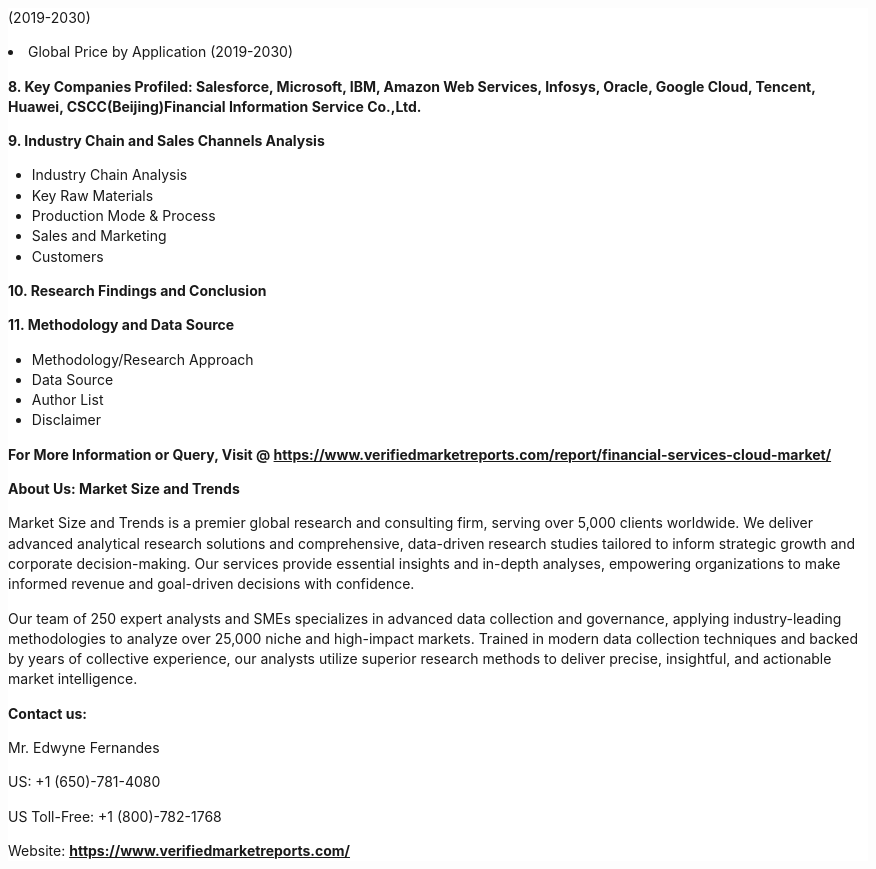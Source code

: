 (2019-2030)</li><li>Global Price by Application (2019-2030)</li></ul><p><strong>8. Key Companies Profiled: Salesforce, Microsoft, IBM, Amazon Web Services, Infosys, Oracle, Google Cloud, Tencent, Huawei, CSCC(Beijing)Financial Information Service Co.,Ltd.</strong></p><p><strong>9. Industry Chain and Sales Channels Analysis</strong></p><ul><li>Industry Chain Analysis</li><li>Key Raw Materials</li><li>Production Mode &amp; Process</li><li>Sales and Marketing</li><li>Customers</li></ul><p><strong>10. Research Findings and Conclusion</strong></p><p><strong>11. Methodology and Data Source</strong></p><ul><li>Methodology/Research Approach</li><li>Data Source</li><li>Author List</li><li>Disclaimer</li></ul></p><p><strong>For More Information or Query, Visit @ <a href="https://www.verifiedmarketreports.com/report/financial-services-cloud-market/">https://www.verifiedmarketreports.com/report/financial-services-cloud-market/</a></strong></p><p><strong>About Us: Market Size and Trends</strong></p><p>Market Size and Trends is a premier global research and consulting firm, serving over 5,000 clients worldwide. We deliver advanced analytical research solutions and comprehensive, data-driven research studies tailored to inform strategic growth and corporate decision-making. Our services provide essential insights and in-depth analyses, empowering organizations to make informed revenue and goal-driven decisions with confidence.</p><p>Our team of 250 expert analysts and SMEs specializes in advanced data collection and governance, applying industry-leading methodologies to analyze over 25,000 niche and high-impact markets. Trained in modern data collection techniques and backed by years of collective experience, our analysts utilize superior research methods to deliver precise, insightful, and actionable market intelligence.</p><p><strong>Contact us:</strong></p><p>Mr. Edwyne Fernandes</p><p>US: +1 (650)-781-4080</p><p>US Toll-Free: +1 (800)-782-1768</p><p>Website: <strong><a href="https://www.verifiedmarketreports.com/">https://www.verifiedmarketreports.com/</a></strong></p>
